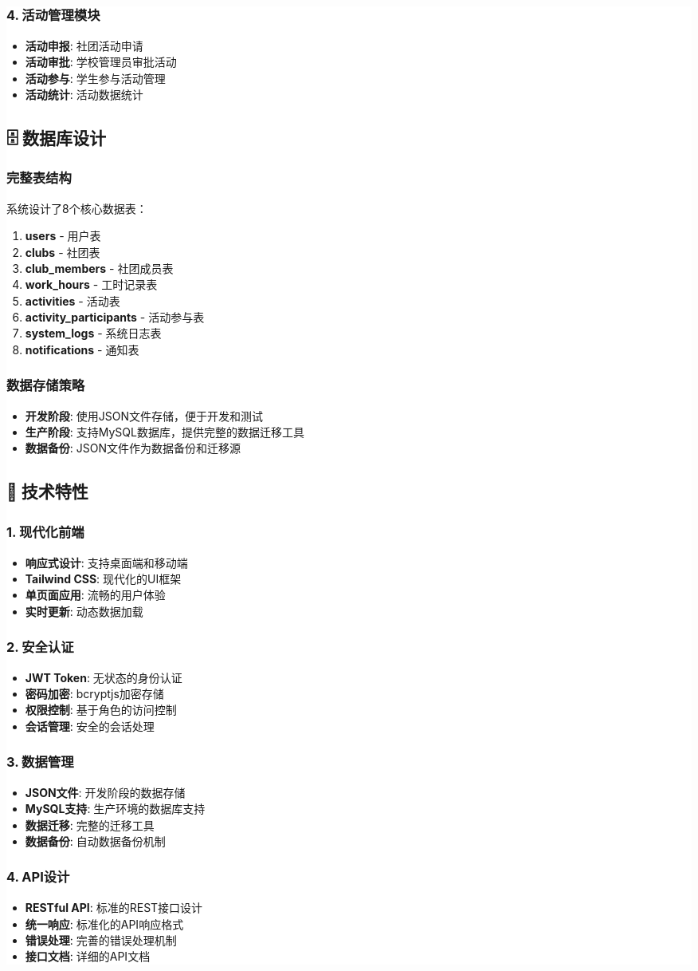 ### 4. 活动管理模块
- **活动申报**: 社团活动申请
- **活动审批**: 学校管理员审批活动
- **活动参与**: 学生参与活动管理
- **活动统计**: 活动数据统计

## 🗄️ 数据库设计

### 完整表结构
系统设计了8个核心数据表：

1. **users** - 用户表
2. **clubs** - 社团表
3. **club_members** - 社团成员表
4. **work_hours** - 工时记录表
5. **activities** - 活动表
6. **activity_participants** - 活动参与表
7. **system_logs** - 系统日志表
8. **notifications** - 通知表

### 数据存储策略
- **开发阶段**: 使用JSON文件存储，便于开发和测试
- **生产阶段**: 支持MySQL数据库，提供完整的数据迁移工具
- **数据备份**: JSON文件作为数据备份和迁移源

## 🔧 技术特性

### 1. 现代化前端
- **响应式设计**: 支持桌面端和移动端
- **Tailwind CSS**: 现代化的UI框架
- **单页面应用**: 流畅的用户体验
- **实时更新**: 动态数据加载

### 2. 安全认证
- **JWT Token**: 无状态的身份认证
- **密码加密**: bcryptjs加密存储
- **权限控制**: 基于角色的访问控制
- **会话管理**: 安全的会话处理

### 3. 数据管理
- **JSON文件**: 开发阶段的数据存储
- **MySQL支持**: 生产环境的数据库支持
- **数据迁移**: 完整的迁移工具
- **数据备份**: 自动数据备份机制

### 4. API设计
- **RESTful API**: 标准的REST接口设计
- **统一响应**: 标准化的API响应格式
- **错误处理**: 完善的错误处理机制
- **接口文档**: 详细的API文档
